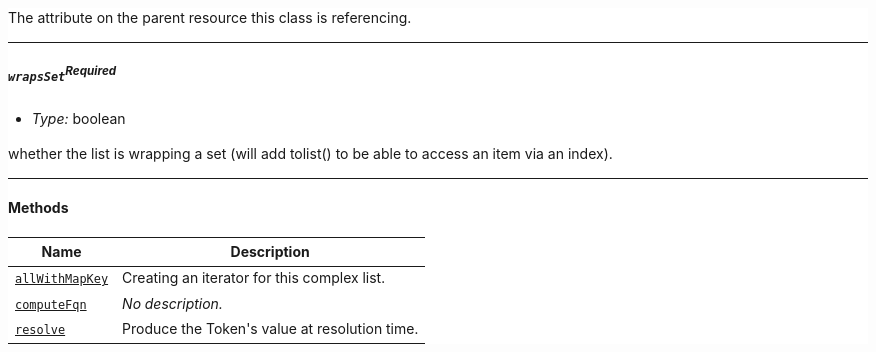 The attribute on the parent resource this class is referencing.

---

##### `wrapsSet`<sup>Required</sup> <a name="wrapsSet" id="@cdktf/provider-opentelekomcloud.wafDomainV1.WafDomainV1ServerList.Initializer.parameter.wrapsSet"></a>

- *Type:* boolean

whether the list is wrapping a set (will add tolist() to be able to access an item via an index).

---

#### Methods <a name="Methods" id="Methods"></a>

| **Name** | **Description** |
| --- | --- |
| <code><a href="#@cdktf/provider-opentelekomcloud.wafDomainV1.WafDomainV1ServerList.allWithMapKey">allWithMapKey</a></code> | Creating an iterator for this complex list. |
| <code><a href="#@cdktf/provider-opentelekomcloud.wafDomainV1.WafDomainV1ServerList.computeFqn">computeFqn</a></code> | *No description.* |
| <code><a href="#@cdktf/provider-opentelekomcloud.wafDomainV1.WafDomainV1ServerList.resolve">resolve</a></code> | Produce the Token's value at resolution time. |

